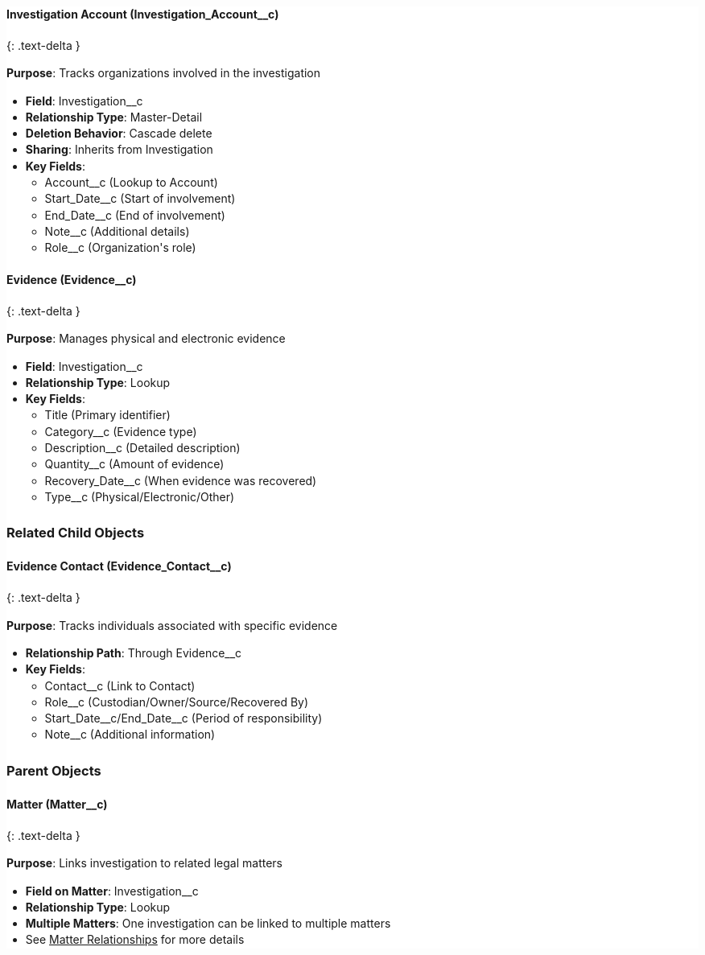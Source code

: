 #### Investigation Account (Investigation_Account__c)
{: .text-delta }

**Purpose**: Tracks organizations involved in the investigation
- **Field**: Investigation__c
- **Relationship Type**: Master-Detail
- **Deletion Behavior**: Cascade delete
- **Sharing**: Inherits from Investigation
- **Key Fields**:
  - Account__c (Lookup to Account)
  - Start_Date__c (Start of involvement)
  - End_Date__c (End of involvement)
  - Note__c (Additional details)
  - Role__c (Organization's role)

#### Evidence (Evidence__c)
{: .text-delta }

**Purpose**: Manages physical and electronic evidence
- **Field**: Investigation__c
- **Relationship Type**: Lookup
- **Key Fields**:
  - Title (Primary identifier)
  - Category__c (Evidence type)
  - Description__c (Detailed description)
  - Quantity__c (Amount of evidence)
  - Recovery_Date__c (When evidence was recovered)
  - Type__c (Physical/Electronic/Other)

### Related Child Objects

#### Evidence Contact (Evidence_Contact__c)
{: .text-delta }

**Purpose**: Tracks individuals associated with specific evidence
- **Relationship Path**: Through Evidence__c
- **Key Fields**:
  - Contact__c (Link to Contact)
  - Role__c (Custodian/Owner/Source/Recovered By)
  - Start_Date__c/End_Date__c (Period of responsibility)
  - Note__c (Additional information)

### Parent Objects

#### Matter (Matter__c)
{: .text-delta }

**Purpose**: Links investigation to related legal matters
- **Field on Matter**: Investigation__c
- **Relationship Type**: Lookup
- **Multiple Matters**: One investigation can be linked to multiple matters
- See [Matter Relationships](matter-relationships) for more details

